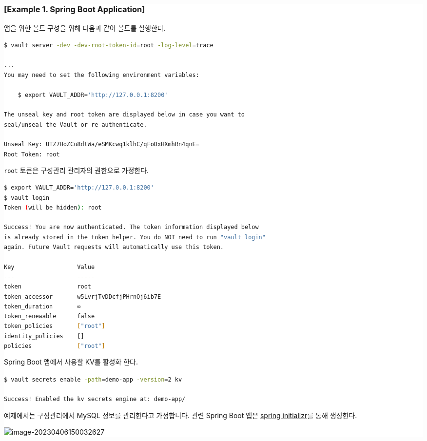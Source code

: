 

### [Example 1. Spring Boot Application]

앱을 위한 볼트 구성을 위해 다음과 같이 볼트를 실행한다.

```bash
$ vault server -dev -dev-root-token-id=root -log-level=trace

...
You may need to set the following environment variables:

    $ export VAULT_ADDR='http://127.0.0.1:8200'

The unseal key and root token are displayed below in case you want to
seal/unseal the Vault or re-authenticate.

Unseal Key: UTZ7HoZCu8dtWa/eSMKcwq1klhC/qFoDxHXmhRn4qnE=
Root Token: root
```

`root` 토큰은 구성관리 관리자의 권한으로 가정한다.

```bash
$ export VAULT_ADDR='http://127.0.0.1:8200'
$ vault login
Token (will be hidden): root

Success! You are now authenticated. The token information displayed below
is already stored in the token helper. You do NOT need to run "vault login"
again. Future Vault requests will automatically use this token.

Key                  Value
---                  -----
token                root
token_accessor       w5LvrjTvDDcfjPHrnOj6ib7E
token_duration       ∞
token_renewable      false
token_policies       ["root"]
identity_policies    []
policies             ["root"]
```

Spring Boot 앱에서 사용할 KV를 활성화 한다.

```bash
$ vault secrets enable -path=demo-app -version=2 kv

Success! Enabled the kv secrets engine at: demo-app/
```



예제에서는 구성관리에서 MySQL 정보를 관리한다고 가정합니다. 관련 Spring Boot 앱은 [spring initializr](https://start.spring.io)를 통해 생성한다.

![image-20230406150032627](https://raw.githubusercontent.com/Great-Stone/images/master/uPic/image-20230406150032627.png)
